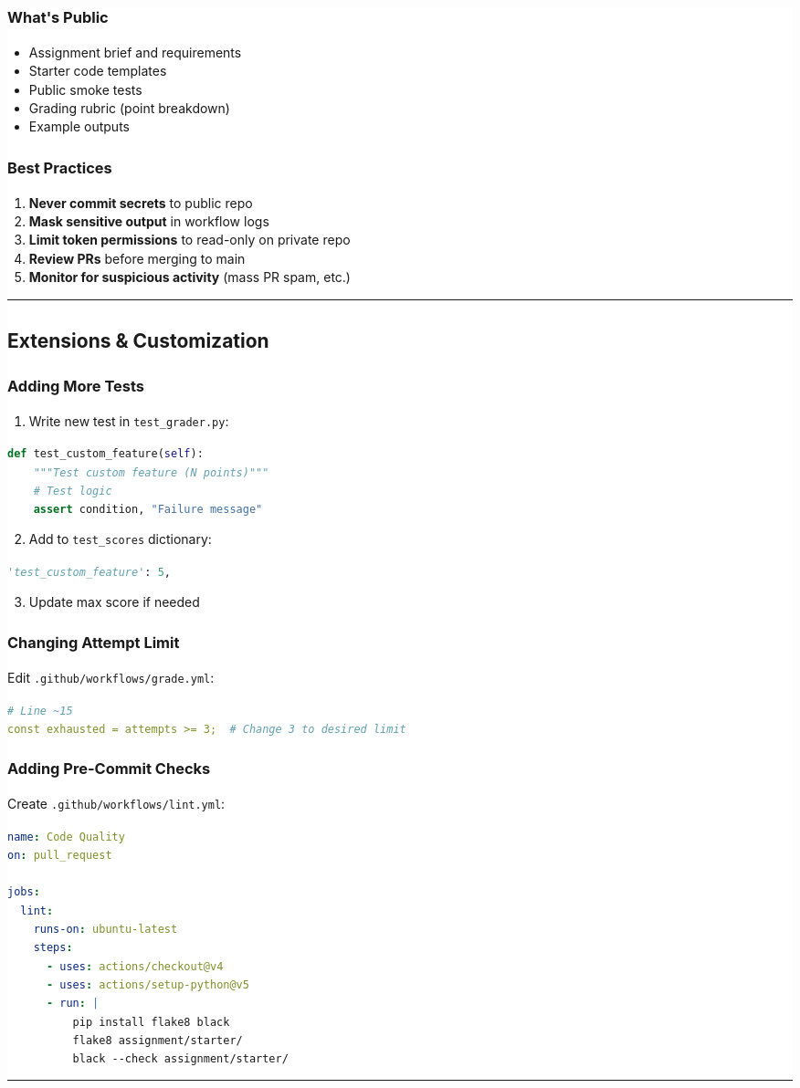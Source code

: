 ### What's Public

- Assignment brief and requirements
- Starter code templates
- Public smoke tests
- Grading rubric (point breakdown)
- Example outputs

### Best Practices

1. **Never commit secrets** to public repo
2. **Mask sensitive output** in workflow logs
3. **Limit token permissions** to read-only on private repo
4. **Review PRs** before merging to main
5. **Monitor for suspicious activity** (mass PR spam, etc.)

---

## Extensions & Customization

### Adding More Tests

1. Write new test in `test_grader.py`:

```python
def test_custom_feature(self):
    """Test custom feature (N points)"""
    # Test logic
    assert condition, "Failure message"
```

2. Add to `test_scores` dictionary:

```python
'test_custom_feature': 5,
```

3. Update max score if needed

### Changing Attempt Limit

Edit `.github/workflows/grade.yml`:

```yaml
# Line ~15
const exhausted = attempts >= 3;  # Change 3 to desired limit
```

### Adding Pre-Commit Checks

Create `.github/workflows/lint.yml`:

```yaml
name: Code Quality
on: pull_request

jobs:
  lint:
    runs-on: ubuntu-latest
    steps:
      - uses: actions/checkout@v4
      - uses: actions/setup-python@v5
      - run: |
          pip install flake8 black
          flake8 assignment/starter/
          black --check assignment/starter/
```

---